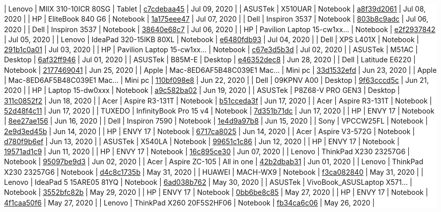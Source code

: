 | Lenovo        | MIIX 310-10ICR 80SG         | Tablet      | [c7cdebaa45](https://linux-hardware.org/?probe=c7cdebaa45) | Jul 09, 2020 |
| ASUSTek       | X510UAR                     | Notebook    | [a8f39d2061](https://linux-hardware.org/?probe=a8f39d2061) | Jul 08, 2020 |
| HP            | EliteBook 840 G6            | Notebook    | [1a175eee47](https://linux-hardware.org/?probe=1a175eee47) | Jul 07, 2020 |
| Dell          | Inspiron 3537               | Notebook    | [803b8c9adc](https://linux-hardware.org/?probe=803b8c9adc) | Jul 06, 2020 |
| Dell          | Inspiron 3537               | Notebook    | [38640e68c7](https://linux-hardware.org/?probe=38640e68c7) | Jul 06, 2020 |
| HP            | Pavilion Laptop 15-cw1xx... | Notebook    | [e2f2937842](https://linux-hardware.org/?probe=e2f2937842) | Jul 05, 2020 |
| Lenovo        | IdeaPad 320-15IKB 80XL      | Notebook    | [e6480fdb93](https://linux-hardware.org/?probe=e6480fdb93) | Jul 04, 2020 |
| Dell          | XPS L401X                   | Notebook    | [291b1c0a01](https://linux-hardware.org/?probe=291b1c0a01) | Jul 03, 2020 |
| HP            | Pavilion Laptop 15-cw1xx... | Notebook    | [c67e3d5b3d](https://linux-hardware.org/?probe=c67e3d5b3d) | Jul 02, 2020 |
| ASUSTek       | M51AC                       | Desktop     | [6af32ff946](https://linux-hardware.org/?probe=6af32ff946) | Jul 01, 2020 |
| ASUSTek       | B85M-E                      | Desktop     | [e46352dec8](https://linux-hardware.org/?probe=e46352dec8) | Jun 28, 2020 |
| Dell          | Latitude E6220              | Notebook    | [2177469041](https://linux-hardware.org/?probe=2177469041) | Jun 25, 2020 |
| Apple         | Mac-8ED6AF5B48C039E1 Mac... | Mini pc     | [33d1532efd](https://linux-hardware.org/?probe=33d1532efd) | Jun 23, 2020 |
| Apple         | Mac-8ED6AF5B48C039E1 Mac... | Mini pc     | [110bf098e8](https://linux-hardware.org/?probe=110bf098e8) | Jun 22, 2020 |
| Dell          | 09KPNV A00                  | Desktop     | [9f63cccd5c](https://linux-hardware.org/?probe=9f63cccd5c) | Jun 21, 2020 |
| HP            | Laptop 15-dw0xxx            | Notebook    | [a9c582ba02](https://linux-hardware.org/?probe=a9c582ba02) | Jun 19, 2020 |
| ASUSTek       | P8Z68-V PRO GEN3            | Desktop     | [311c0852f2](https://linux-hardware.org/?probe=311c0852f2) | Jun 18, 2020 |
| Acer          | Aspire R3-131T              | Notebook    | [b51cceda3f](https://linux-hardware.org/?probe=b51cceda3f) | Jun 17, 2020 |
| Acer          | Aspire R3-131T              | Notebook    | [52d48f4c11](https://linux-hardware.org/?probe=52d48f4c11) | Jun 17, 2020 |
| TUXEDO        | InfinityBook Pro 15 v4      | Notebook    | [7d351b71dc](https://linux-hardware.org/?probe=7d351b71dc) | Jun 17, 2020 |
| HP            | ENVY 17                     | Notebook    | [8ee27ae156](https://linux-hardware.org/?probe=8ee27ae156) | Jun 16, 2020 |
| Dell          | Inspiron 7590               | Notebook    | [1e4d9a97b8](https://linux-hardware.org/?probe=1e4d9a97b8) | Jun 15, 2020 |
| Sony          | VPCCW25FL                   | Notebook    | [2e9d3ed45b](https://linux-hardware.org/?probe=2e9d3ed45b) | Jun 14, 2020 |
| HP            | ENVY 17                     | Notebook    | [6717ca8025](https://linux-hardware.org/?probe=6717ca8025) | Jun 14, 2020 |
| Acer          | Aspire V3-572G              | Notebook    | [d780f9b6ef](https://linux-hardware.org/?probe=d780f9b6ef) | Jun 13, 2020 |
| ASUSTek       | X540LA                      | Notebook    | [99651c1c86](https://linux-hardware.org/?probe=99651c1c86) | Jun 12, 2020 |
| HP            | ENVY 17                     | Notebook    | [19571ad1c9](https://linux-hardware.org/?probe=19571ad1c9) | Jun 11, 2020 |
| HP            | ENVY 17                     | Notebook    | [16c895ce30](https://linux-hardware.org/?probe=16c895ce30) | Jun 07, 2020 |
| Lenovo        | ThinkPad X230 23257G6       | Notebook    | [95097be9d3](https://linux-hardware.org/?probe=95097be9d3) | Jun 02, 2020 |
| Acer          | Aspire ZC-105               | All in one  | [42b2dbab31](https://linux-hardware.org/?probe=42b2dbab31) | Jun 01, 2020 |
| Lenovo        | ThinkPad X230 23257G6       | Notebook    | [d4c8c1735b](https://linux-hardware.org/?probe=d4c8c1735b) | May 31, 2020 |
| HUAWEI        | MACH-WX9                    | Notebook    | [f3ca082840](https://linux-hardware.org/?probe=f3ca082840) | May 31, 2020 |
| Lenovo        | IdeaPad 5 15ARE05 81YQ      | Notebook    | [6ad038b762](https://linux-hardware.org/?probe=6ad038b762) | May 30, 2020 |
| ASUSTek       | VivoBook_ASUSLaptop X571... | Notebook    | [3552bfc82b](https://linux-hardware.org/?probe=3552bfc82b) | May 29, 2020 |
| HP            | ENVY 17                     | Notebook    | [0bb6be8c85](https://linux-hardware.org/?probe=0bb6be8c85) | May 27, 2020 |
| HP            | ENVY 17                     | Notebook    | [4f1caa50f6](https://linux-hardware.org/?probe=4f1caa50f6) | May 27, 2020 |
| Lenovo        | ThinkPad X260 20F5S2HF06    | Notebook    | [fb34ca6c06](https://linux-hardware.org/?probe=fb34ca6c06) | May 26, 2020 |